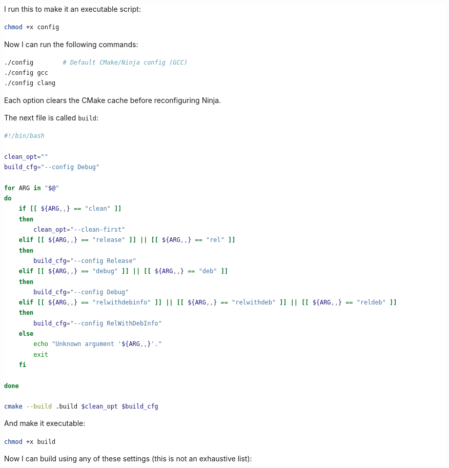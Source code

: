 I run this to make it an executable script:

```bash
chmod +x config
```

Now I can run the following commands:

```bash
./config        # Default CMake/Ninja config (GCC)
./config gcc
./config clang
```

Each option clears the CMake cache before reconfiguring Ninja.

The next file is called `build`:

```bash
#!/bin/bash

clean_opt=""
build_cfg="--config Debug"

for ARG in "$@" 
do
    if [[ ${ARG,,} == "clean" ]]
    then
        clean_opt="--clean-first"
    elif [[ ${ARG,,} == "release" ]] || [[ ${ARG,,} == "rel" ]]
    then
        build_cfg="--config Release"
    elif [[ ${ARG,,} == "debug" ]] || [[ ${ARG,,} == "deb" ]]
    then
        build_cfg="--config Debug"
    elif [[ ${ARG,,} == "relwithdebinfo" ]] || [[ ${ARG,,} == "relwithdeb" ]] || [[ ${ARG,,} == "reldeb" ]]
    then
        build_cfg="--config RelWithDebInfo"
    else
        echo "Unknown argument '${ARG,,}'."
        exit
    fi

done

cmake --build .build $clean_opt $build_cfg
```

And make it executable:

```bash
chmod +x build
```

Now I can build using any of these settings (this is not an exhaustive list):

